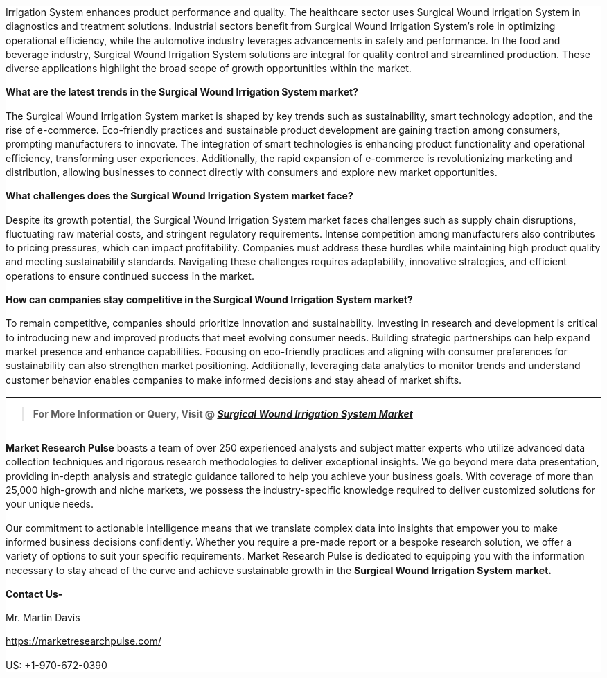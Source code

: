 Irrigation System enhances product performance and quality. The healthcare sector uses Surgical Wound Irrigation System in diagnostics and treatment solutions. Industrial sectors benefit from Surgical Wound Irrigation System&rsquo;s role in optimizing operational efficiency, while the automotive industry leverages advancements in safety and performance. In the food and beverage industry, Surgical Wound Irrigation System solutions are integral for quality control and streamlined production. These diverse applications highlight the broad scope of growth opportunities within the market.</p><p><strong>What are the latest trends in the Surgical Wound Irrigation System market?</strong></p><p>The Surgical Wound Irrigation System market is shaped by key trends such as sustainability, smart technology adoption, and the rise of e-commerce. Eco-friendly practices and sustainable product development are gaining traction among consumers, prompting manufacturers to innovate. The integration of smart technologies is enhancing product functionality and operational efficiency, transforming user experiences. Additionally, the rapid expansion of e-commerce is revolutionizing marketing and distribution, allowing businesses to connect directly with consumers and explore new market opportunities.</p><p><strong>What challenges does the Surgical Wound Irrigation System market face?</strong></p><p>Despite its growth potential, the Surgical Wound Irrigation System market faces challenges such as supply chain disruptions, fluctuating raw material costs, and stringent regulatory requirements. Intense competition among manufacturers also contributes to pricing pressures, which can impact profitability. Companies must address these hurdles while maintaining high product quality and meeting sustainability standards. Navigating these challenges requires adaptability, innovative strategies, and efficient operations to ensure continued success in the market.</p><p><strong>How can companies stay competitive in the Surgical Wound Irrigation System market?</strong></p><p>To remain competitive, companies should prioritize innovation and sustainability. Investing in research and development is critical to introducing new and improved products that meet evolving consumer needs. Building strategic partnerships can help expand market presence and enhance capabilities. Focusing on eco-friendly practices and aligning with consumer preferences for sustainability can also strengthen market positioning. Additionally, leveraging data analytics to monitor trends and understand customer behavior enables companies to make informed decisions and stay ahead of market shifts.</p><hr /><blockquote><p><strong>For More Information or Query, Visit @&nbsp;<em><a href="https://marketresearchpulse.com/report/9393/surgical-wound-irrigation-system-market?utm_source=Linkedin&utm_medium=023">Surgical Wound Irrigation System Market</a></em></strong></p></blockquote><hr /><p><strong>Market Research Pulse</strong> boasts a team of over 250 experienced analysts and subject matter experts who utilize advanced data collection techniques and rigorous research methodologies to deliver exceptional insights. We go beyond mere data presentation, providing in-depth analysis and strategic guidance tailored to help you achieve your business goals. With coverage of more than 25,000 high-growth and niche markets, we possess the industry-specific knowledge required to deliver customized solutions for your unique needs.</p><p>Our commitment to actionable intelligence means that we translate complex data into insights that empower you to make informed business decisions confidently. Whether you require a pre-made report or a bespoke research solution, we offer a variety of options to suit your specific requirements. Market Research Pulse is dedicated to equipping you with the information necessary to stay ahead of the curve and achieve sustainable growth in the <strong>Surgical Wound Irrigation System market.</strong></p><p><strong>Contact Us-</strong></p><p>Mr. Martin Davis</p><p>https://marketresearchpulse.com/</p><p>US: +1-970-672-0390</p>
